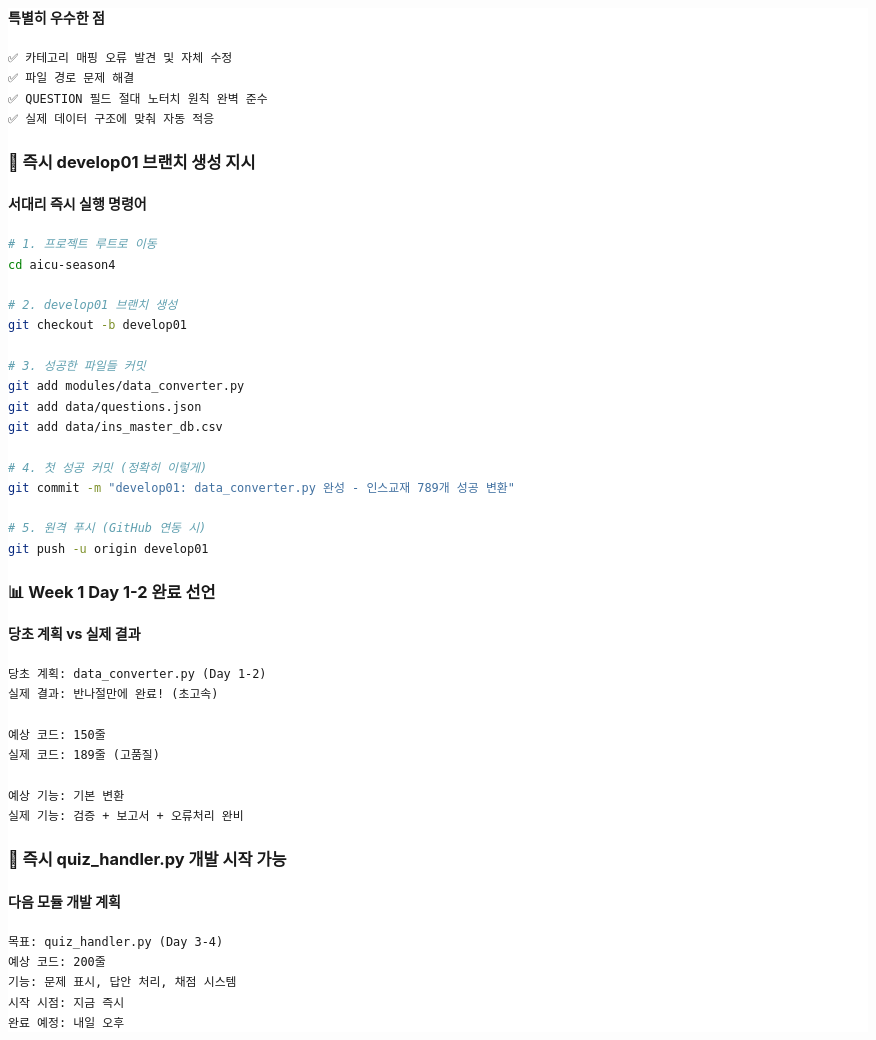 #### **특별히 우수한 점**
```
✅ 카테고리 매핑 오류 발견 및 자체 수정
✅ 파일 경로 문제 해결
✅ QUESTION 필드 절대 노터치 원칙 완벽 준수
✅ 실제 데이터 구조에 맞춰 자동 적응
```

### **🚀 즉시 develop01 브랜치 생성 지시**

#### **서대리 즉시 실행 명령어**
```bash
# 1. 프로젝트 루트로 이동
cd aicu-season4

# 2. develop01 브랜치 생성
git checkout -b develop01

# 3. 성공한 파일들 커밋
git add modules/data_converter.py
git add data/questions.json
git add data/ins_master_db.csv

# 4. 첫 성공 커밋 (정확히 이렇게)
git commit -m "develop01: data_converter.py 완성 - 인스교재 789개 성공 변환"

# 5. 원격 푸시 (GitHub 연동 시)
git push -u origin develop01
```

### **📊 Week 1 Day 1-2 완료 선언**

#### **당초 계획 vs 실제 결과**
```
당초 계획: data_converter.py (Day 1-2)
실제 결과: 반나절만에 완료! (초고속)

예상 코드: 150줄
실제 코드: 189줄 (고품질)

예상 기능: 기본 변환
실제 기능: 검증 + 보고서 + 오류처리 완비
```

### **🎯 즉시 quiz_handler.py 개발 시작 가능**

#### **다음 모듈 개발 계획**
```
목표: quiz_handler.py (Day 3-4)
예상 코드: 200줄
기능: 문제 표시, 답안 처리, 채점 시스템
시작 시점: 지금 즉시
완료 예정: 내일 오후
```
